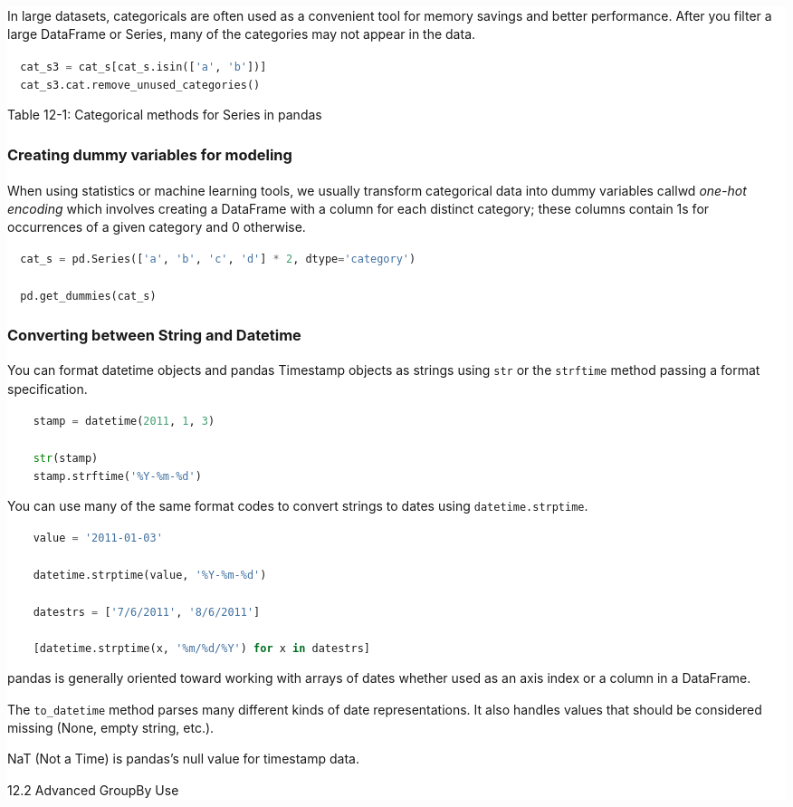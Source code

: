In large datasets, categoricals are often used as a convenient tool for memory savings and better performance. After you filter a large DataFrame or Series, many of the categories may not appear in the data.

```py
  cat_s3 = cat_s[cat_s.isin(['a', 'b'])]
  cat_s3.cat.remove_unused_categories()
```

Table 12-1: Categorical methods for Series in pandas

### Creating dummy variables for modeling

When using statistics or machine learning tools, we usually transform categorical data into dummy variables callwd _one-hot encoding_ which involves creating a DataFrame with a column for each distinct category; these columns contain 1s for occurrences of a given category and 0 otherwise.

```py
  cat_s = pd.Series(['a', 'b', 'c', 'd'] * 2, dtype='category')

  pd.get_dummies(cat_s)
```


### Converting between String and Datetime

You can format datetime objects and pandas Timestamp objects as strings using `str` or the `strftime` method passing a format specification. 

```py
    stamp = datetime(2011, 1, 3)

    str(stamp)
    stamp.strftime('%Y-%m-%d')
```

You can use many of the same format codes to convert strings to dates using `datetime.strptime`. 

```py
    value = '2011-01-03'

    datetime.strptime(value, '%Y-%m-%d')

    datestrs = ['7/6/2011', '8/6/2011']

    [datetime.strptime(x, '%m/%d/%Y') for x in datestrs]
```

pandas is generally oriented toward working with arrays of dates whether used as an axis index or a column in a DataFrame. 

The `to_datetime` method parses many different kinds of date representations. It also handles values that should be considered missing (None, empty string, etc.). 

NaT (Not a Time) is pandas’s null value for timestamp data.


12.2 Advanced GroupBy Use
